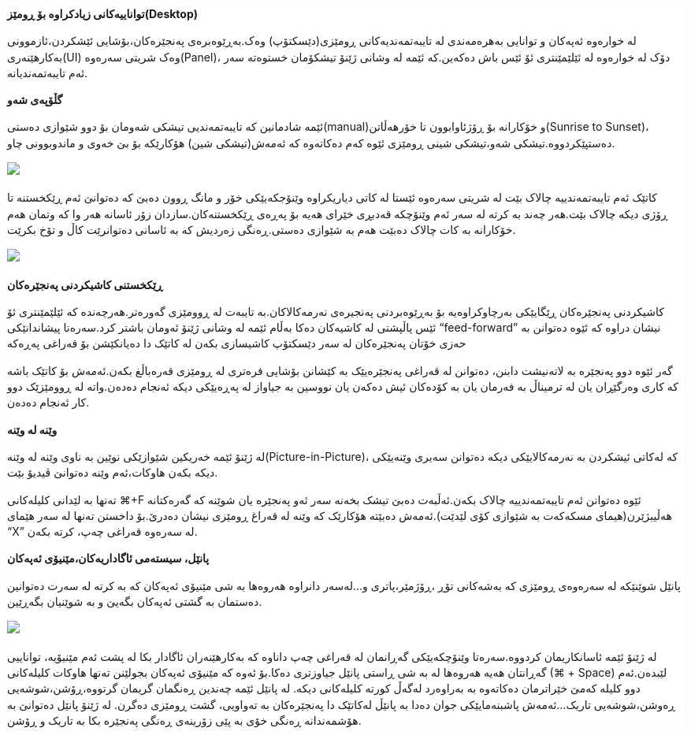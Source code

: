  

**تواناییەکانی زیادکراوە بۆ ڕومێز(Desktop)**

لە خوارەوە ئەپەکان و توانایی بەهرەمەندی لە تایبەتمەندیەکانی ڕومێزی(دێسکتۆپ) وەک.بەڕێوەبرەی پەنجێرەکان،بۆشایی ئێشکردن،ئازموونی بەکارهێنەری(UI) وەک شریتی سەرەوە(Panel)، دۆک لە خوارەوە لە ئێلێمێنتری ئۆ ئێس باش دەکەین.کە ئێمە لە وشانی ژێنۆ تیشکۆمان خستوەتە سەر ئەم تایبەتمەندیانە.

**گڵۆپەی شەو**

ئێمە شادمانین کە تایبەتمەندیی تیشکی شەومان بۆ دوو شێوازی دەستی(manual)و خۆکارانە بۆ ڕۆژئاوابوون تا خۆرهەڵاتن(Sunrise to Sunset)، دەستپێکردووە.تیشکی شەو،تیشکی شینی ڕومێزی ئێوە کەم دەکاتەوە کە ئەمەش(تیشکی شین) هۆکارێکە بۆ بێ خەوی و ماندوبوونی چاو.

![](/gnulinux/images/000020-12.png)

کاتێک ئەم تایبەتمەندییە چالاک بێت لە شریتی سەرەوە ئێستا لە کاتی دیاریکراوە وێنۆجکەیێکی خۆر و مانگ ڕوون دەبێ کە دەتوانێ ئەم ڕێکخستنە تا ڕۆژی دیکە چالاک بێت.هەر چەند بە کرتە لە سەر ئەم وێنۆچکە قەدبڕی خێرای هەیە بۆ پەڕەی ڕێکخستنەکان.سازدان زۆر ئاسانە هەر وا کە وتمان هەم خۆکارانە بە کات چالاک دەبێت هەم بە شێوازی دەستی.ڕەنگی زەردیش کە بە ئاسانی دەتوانرێت کاڵ و تۆخ بکرێت.

![](/gnulinux/images/000020-13.png)

**ڕێکخستنی کاشیکردنی پەنجێرەکان**

کاشیکردنی پەنجێرەکان ڕێگایێکی بەرچاوکراوەیە بۆ بەڕێوەبردنی پەنجیرەی نەرمەکالاکان.بە تایبەت لە ڕوومێزی گەورەتر.هەرچەندە کە ئێلێمێنتری ئۆ ئێس پاڵپشتی لە کاشیەکان دەکا بەڵام ئێمە لە وشانی ژێنۆ ئەومان باشتر کرد.سەرەتا پیشاندانێکی “feed-forward” نیشان دراوە کە ئێوە دەتوانن بە حەزی خۆتان پەنجێرەکان لە سەر دێسکتۆپ کاشیسازی بکەن لە کاتێک دا دەیانکێشن بۆ قەراغی پەڕەکە

گەر ئێوە دوو پەنجێرە بە لاتەنیشت دابنن، دەتوانن لە قەراغی پەنجێرەیێک بە کێشانن بۆشایی فرەتری لە ڕومێزی قەرەباڵغ بکەن.ئەمەش بۆ کاتێک باشە کە کاری وەرگێڕان یان لە ترمیناڵ بە فەرمان یان بە کۆدەکان ئیش دەکەن یان نووسین بە جیاواز لە پەڕەیێکی دیکە ئەنجام دەدەن.واتە لە ڕوومێزێک دوو کار ئەنجام دەدەن.

**وێنە لە وێنە**

لە ژێنۆ ئێمە خەریکین شێوازێکی نوێین بە ناوی وێنە لە وێنە(Picture-in-Picture)، کە لەکاتی ئیشکردن بە نەرمەکالایێکی دیکە دەتوانن سەیری وێنەیێکی دیکە بکەن هاوکات،ئەم وێنە دەتوانێ ڤیدیۆ بێت.

تەنها بە لێدانی کلیلەکانی ⌘+F ئێوە دەتوانن ئەم تایبەتمەندییە چالاک بکەن.ئەڵبەت دەبێ تیشک بخەنە سەر ئەو پەنجێرە یان شوێنە کە گەرەکتانە هەڵیبژێرن(هیمای مسکەکەت بە شێوازی کۆی لێدێت).ئەمەش دەبێتە هۆکارێک کە وێنە لە قەراغ ڕومێزی نیشان دەدرێ.بۆ داخستن تەنها لە سەر هێمای “X” لە سەرەوە قەراغی چەپ، کرتە بکەن.

 

**پانێل، سیستەمی ئاگاداریەکان،مێنیۆی ئەپەکان**

پانێل شوێنێکە لە سەرەوەی ڕومێزی کە بەشەکانی تۆڕ ،ڕۆژمێر،پاتری و…لەسەر دانراوە هەروەها بە شی مێنیۆی ئەپەکان کە بە کرتە لە سەرت دەتوانین دەستمان بە گشتی ئەپەکان بگەیێ و بە شوێنیان بگەڕێین.

 

![](/gnulinux/images/000020-14.png)

لە ژێنۆ ئێمە ئاسانکاریمان کردووە.سەرەتا وێنۆچکەیێکی گەڕانمان لە قەراغی چەپ داناوە کە بەکارهێنەران ئاگادار بکا لە پشت ئەم مێنیۆیە، تواناییی گەڕانتان هەیە هەروەها لە بە شی ڕاستی پانێل جیاوزتری دەکا.بۆ ئەوە کە مێنیۆی ئەپەکان بجولێنن تەنها هاوکات کلیلەکانی (⌘ + Space) لێبدەن.ئەم دوو کلیلە کەمێ خێراترمان دەکاتەوە بە بەراوەرد لەگەڵ کورتە کلیلەکانی دیکە.
لە پانێل ئێمە چەندین ڕەنگمان گریمان گرتووە،ڕۆشن،شوشەیی ڕەوشن،شوشەیی تاریک…ئەمەش پاشبنەمایێکی جوان دەدا بە پانێڵ لەکاتێک دا پەنجێرەکان بە تەواویی، گشت ڕومێزی دەگرن.
لە ژێنۆ پانێل دەتوانێ بە هۆشمەندانە ڕەنگی خۆی بە پێی زۆرینەی ڕەنگی پەنجێرە بکا بە تاریک و ڕۆشن.
